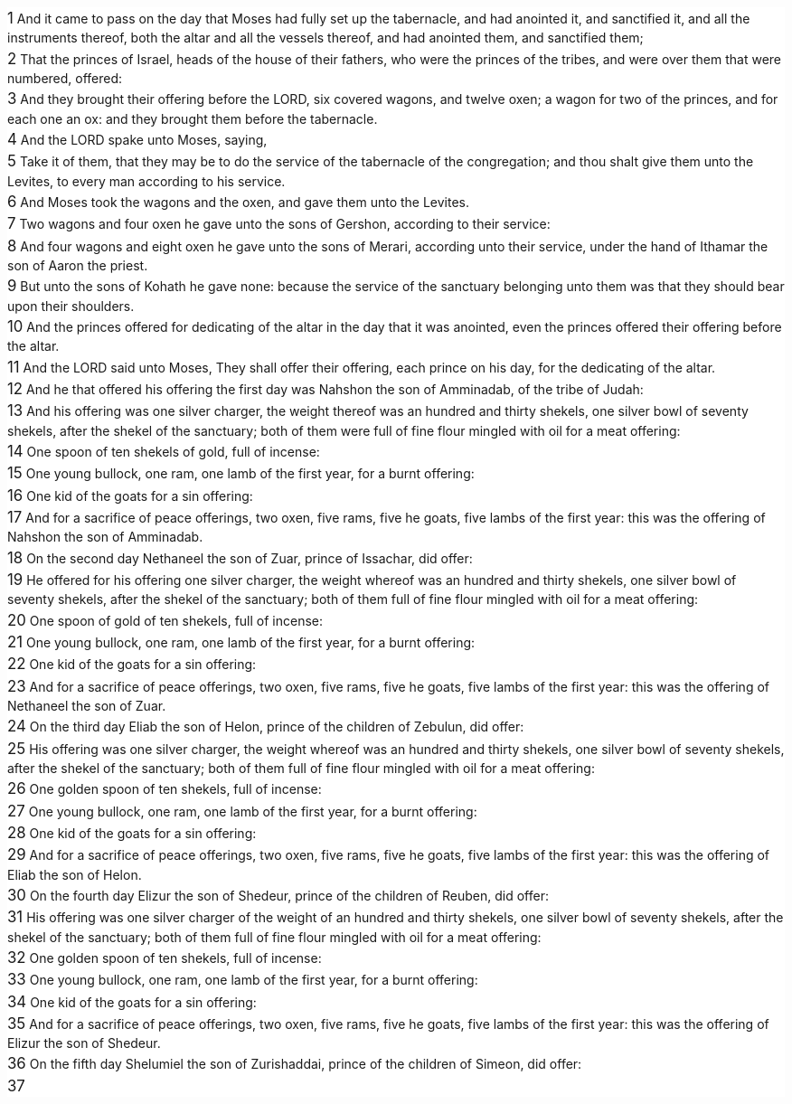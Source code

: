 <span style="font-size:larger;">1</span>  And it came to pass on the day that Moses had fully set up the tabernacle, and had anointed it, and sanctified it, and all the instruments thereof, both the altar and all the vessels thereof, and had anointed them, and sanctified them; <br><span style="font-size:larger;">2</span>  That the princes of Israel, heads of the house of their fathers, who were the princes of the tribes, and were over them that were numbered, offered: <br><span style="font-size:larger;">3</span>  And they brought their offering before the LORD, six covered wagons, and twelve oxen; a wagon for two of the princes, and for each one an ox: and they brought them before the tabernacle. <br><span style="font-size:larger;">4</span>  And the LORD spake unto Moses, saying, <br><span style="font-size:larger;">5</span>  Take it of them, that they may be to do the service of the tabernacle of the congregation; and thou shalt give them unto the Levites, to every man according to his service. <br><span style="font-size:larger;">6</span>  And Moses took the wagons and the oxen, and gave them unto the Levites. <br><span style="font-size:larger;">7</span>  Two wagons and four oxen he gave unto the sons of Gershon, according to their service: <br><span style="font-size:larger;">8</span>  And four wagons and eight oxen he gave unto the sons of Merari, according unto their service, under the hand of Ithamar the son of Aaron the priest. <br><span style="font-size:larger;">9</span>  But unto the sons of Kohath he gave none: because the service of the sanctuary belonging unto them was that they should bear upon their shoulders. <br><span style="font-size:larger;">10</span>  And the princes offered for dedicating of the altar in the day that it was anointed, even the princes offered their offering before the altar. <br><span style="font-size:larger;">11</span>  And the LORD said unto Moses, They shall offer their offering, each prince on his day, for the dedicating of the altar. <br><span style="font-size:larger;">12</span>  And he that offered his offering the first day was Nahshon the son of Amminadab, of the tribe of Judah: <br><span style="font-size:larger;">13</span>  And his offering was one silver charger, the weight thereof was an hundred and thirty shekels, one silver bowl of seventy shekels, after the shekel of the sanctuary; both of them were full of fine flour mingled with oil for a meat offering:  <br><span style="font-size:larger;">14</span>  One spoon of ten shekels of gold, full of incense: <br><span style="font-size:larger;">15</span>  One young bullock, one ram, one lamb of the first year, for a burnt offering:  <br><span style="font-size:larger;">16</span>  One kid of the goats for a sin offering:  <br><span style="font-size:larger;">17</span>  And for a sacrifice of peace offerings, two oxen, five rams, five he goats, five lambs of the first year: this was the offering of Nahshon the son of Amminadab. <br><span style="font-size:larger;">18</span>  On the second day Nethaneel the son of Zuar, prince of Issachar, did offer: <br><span style="font-size:larger;">19</span>  He offered for his offering one silver charger, the weight whereof was an hundred and thirty shekels, one silver bowl of seventy shekels, after the shekel of the sanctuary; both of them full of fine flour mingled with oil for a meat offering: <br><span style="font-size:larger;">20</span>  One spoon of gold of ten shekels, full of incense: <br><span style="font-size:larger;">21</span>  One young bullock, one ram, one lamb of the first year, for a burnt offering: <br><span style="font-size:larger;">22</span>  One kid of the goats for a sin offering: <br><span style="font-size:larger;">23</span>  And for a sacrifice of peace offerings, two oxen, five rams, five he goats, five lambs of the first year: this was the offering of Nethaneel the son of Zuar. <br><span style="font-size:larger;">24</span>  On the third day Eliab the son of Helon, prince of the children of Zebulun, did offer: <br><span style="font-size:larger;">25</span>  His offering was one silver charger, the weight whereof was an hundred and thirty shekels, one silver bowl of seventy shekels, after the shekel of the sanctuary; both of them full of fine flour mingled with oil for a meat offering: <br><span style="font-size:larger;">26</span>  One golden spoon of ten shekels, full of incense: <br><span style="font-size:larger;">27</span>  One young bullock, one ram, one lamb of the first year, for a burnt offering: <br><span style="font-size:larger;">28</span>  One kid of the goats for a sin offering: <br><span style="font-size:larger;">29</span>  And for a sacrifice of peace offerings, two oxen, five rams, five he goats, five lambs of the first year: this was the offering of Eliab the son of Helon. <br><span style="font-size:larger;">30</span>  On the fourth day Elizur the son of Shedeur, prince of the children of Reuben, did offer: <br><span style="font-size:larger;">31</span>  His offering was one silver charger of the weight of an hundred and thirty shekels, one silver bowl of seventy shekels, after the shekel of the sanctuary; both of them full of fine flour mingled with oil for a meat offering: <br><span style="font-size:larger;">32</span>  One golden spoon of ten shekels, full of incense: <br><span style="font-size:larger;">33</span>  One young bullock, one ram, one lamb of the first year, for a burnt offering: <br><span style="font-size:larger;">34</span>  One kid of the goats for a sin offering: <br><span style="font-size:larger;">35</span>  And for a sacrifice of peace offerings, two oxen, five rams, five he goats, five lambs of the first year: this was the offering of Elizur the son of Shedeur. <br><span style="font-size:larger;">36</span>  On the fifth day Shelumiel the son of Zurishaddai, prince of the children of Simeon, did offer:  <br><span style="font-size:larger;">37</span>